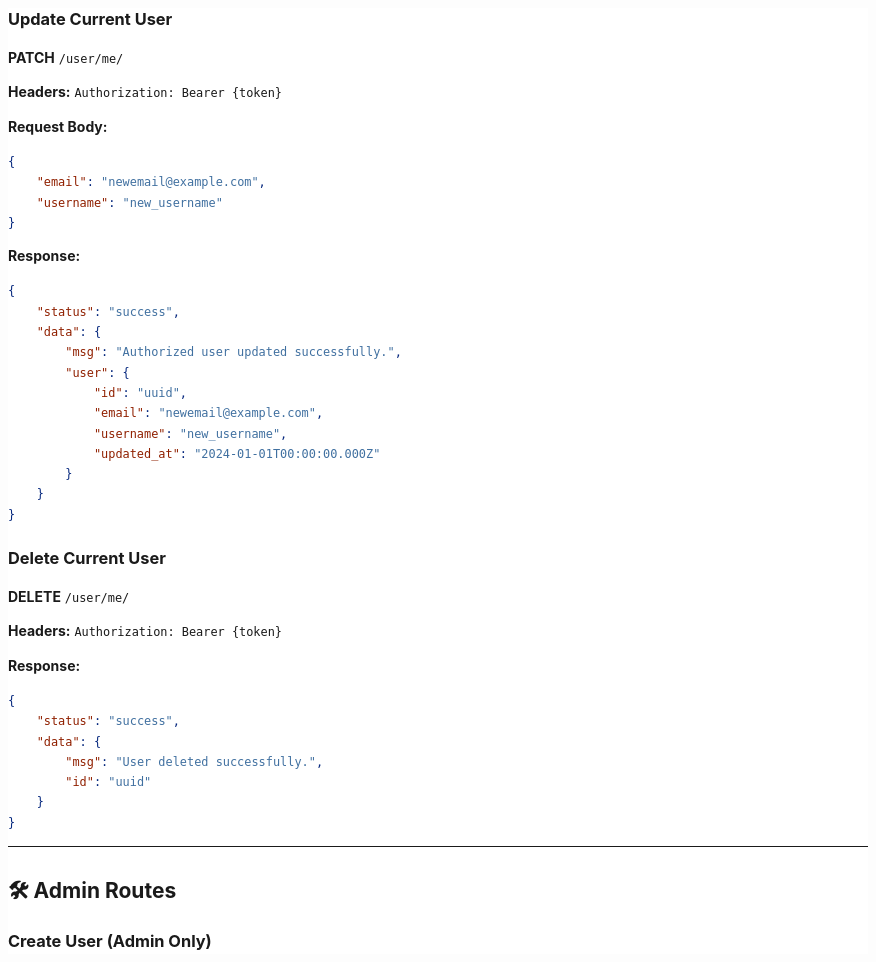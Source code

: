 ### Update Current User

**PATCH** `/user/me/`

**Headers:** `Authorization: Bearer {token}`

**Request Body:**

```json
{
    "email": "newemail@example.com",
    "username": "new_username"
}
```

**Response:**

```json
{
    "status": "success",
    "data": {
        "msg": "Authorized user updated successfully.",
        "user": {
            "id": "uuid",
            "email": "newemail@example.com",
            "username": "new_username",
            "updated_at": "2024-01-01T00:00:00.000Z"
        }
    }
}
```

### Delete Current User

**DELETE** `/user/me/`

**Headers:** `Authorization: Bearer {token}`

**Response:**

```json
{
    "status": "success",
    "data": {
        "msg": "User deleted successfully.",
        "id": "uuid"
    }
}
```

---

## 🛠️ Admin Routes

### Create User (Admin Only)
